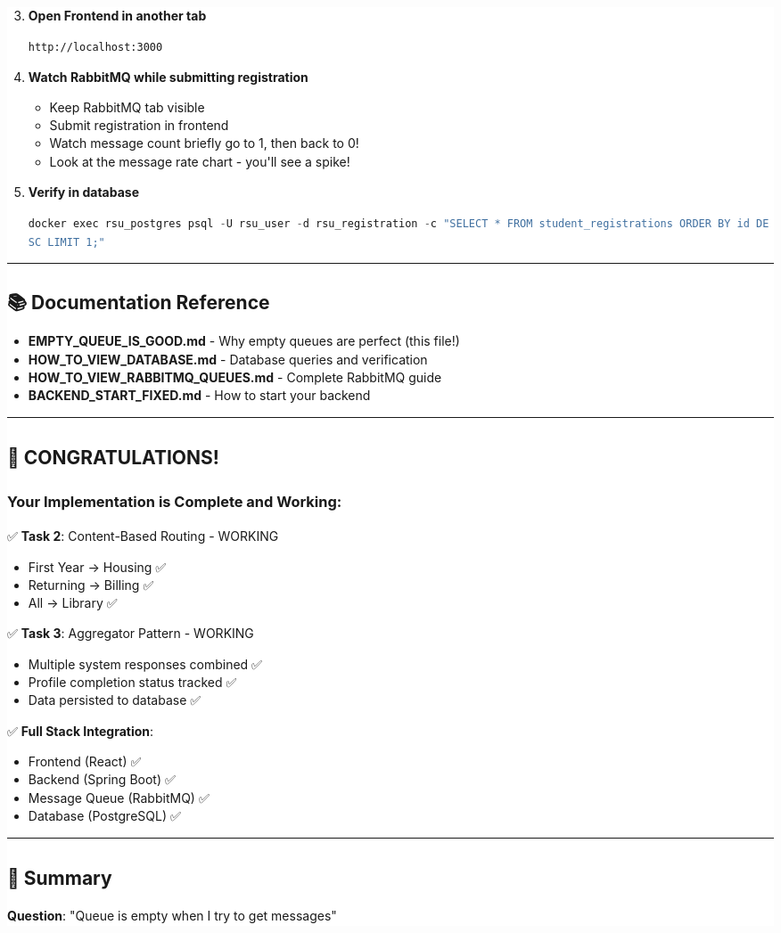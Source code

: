 3. **Open Frontend in another tab**
   ```
   http://localhost:3000
   ```

4. **Watch RabbitMQ while submitting registration**
   - Keep RabbitMQ tab visible
   - Submit registration in frontend
   - Watch message count briefly go to 1, then back to 0!
   - Look at the message rate chart - you'll see a spike!

5. **Verify in database**
   ```powershell
   docker exec rsu_postgres psql -U rsu_user -d rsu_registration -c "SELECT * FROM student_registrations ORDER BY id DESC LIMIT 1;"
   ```

---

## 📚 Documentation Reference

- **EMPTY_QUEUE_IS_GOOD.md** - Why empty queues are perfect (this file!)
- **HOW_TO_VIEW_DATABASE.md** - Database queries and verification
- **HOW_TO_VIEW_RABBITMQ_QUEUES.md** - Complete RabbitMQ guide
- **BACKEND_START_FIXED.md** - How to start your backend

---

## 🎊 CONGRATULATIONS!

### Your Implementation is Complete and Working:

✅ **Task 2**: Content-Based Routing - WORKING  
   - First Year → Housing ✅
   - Returning → Billing ✅
   - All → Library ✅

✅ **Task 3**: Aggregator Pattern - WORKING  
   - Multiple system responses combined ✅
   - Profile completion status tracked ✅
   - Data persisted to database ✅

✅ **Full Stack Integration**:
   - Frontend (React) ✅
   - Backend (Spring Boot) ✅
   - Message Queue (RabbitMQ) ✅
   - Database (PostgreSQL) ✅

---

## 🎯 Summary

**Question**: "Queue is empty when I try to get messages"
